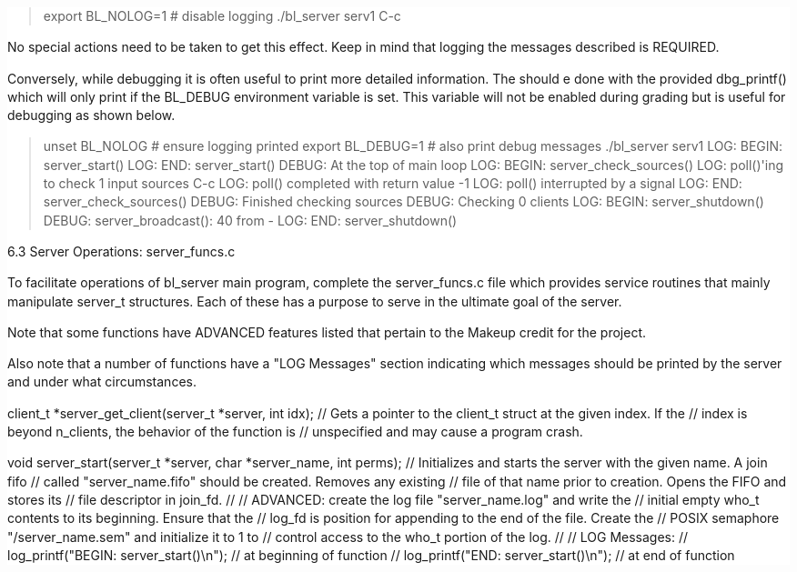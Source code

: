 > export BL_NOLOG=1             # disable logging
> ./bl_server serv1
  C-c
> 

No special actions need to be taken to get this effect. Keep in mind that logging the messages described is REQUIRED.

Conversely, while debugging it is often useful to print more detailed information. The should e done with the provided dbg_printf() which will only print if the BL_DEBUG environment variable is set. This variable will not be enabled during grading but is useful for debugging as shown below.

> unset BL_NOLOG                # ensure logging printed
> export BL_DEBUG=1             # also print debug messages
> ./bl_server serv1
LOG: BEGIN: server_start()
LOG: END: server_start()
DEBUG: At the top of main loop
LOG: BEGIN: server_check_sources()
LOG: poll()'ing to check 1 input sources
  C-c 
LOG: poll() completed with return value -1
LOG: poll() interrupted by a signal
LOG: END: server_check_sources()
DEBUG: Finished checking sources
DEBUG: Checking 0 clients
LOG: BEGIN: server_shutdown()
DEBUG: server_broadcast(): 40 from  - 
LOG: END: server_shutdown()

6.3 Server Operations: server_funcs.c

To facilitate operations of bl_server main program, complete the server_funcs.c file which provides service routines that mainly manipulate server_t structures. Each of these has a purpose to serve in the ultimate goal of the server.

Note that some functions have ADVANCED features listed that pertain to the Makeup credit for the project.

Also note that a number of functions have a "LOG Messages" section indicating which messages should be printed by the server and under what circumstances.

client_t *server_get_client(server_t *server, int idx);
// Gets a pointer to the client_t struct at the given index. If the
// index is beyond n_clients, the behavior of the function is
// unspecified and may cause a program crash.

void server_start(server_t *server, char *server_name, int perms);
// Initializes and starts the server with the given name. A join fifo
// called "server_name.fifo" should be created. Removes any existing
// file of that name prior to creation. Opens the FIFO and stores its
// file descriptor in join_fd.
//
// ADVANCED: create the log file "server_name.log" and write the
// initial empty who_t contents to its beginning. Ensure that the
// log_fd is position for appending to the end of the file. Create the
// POSIX semaphore "/server_name.sem" and initialize it to 1 to
// control access to the who_t portion of the log.
// 
// LOG Messages:
// log_printf("BEGIN: server_start()\n");              // at beginning of function
// log_printf("END: server_start()\n");                // at end of function
